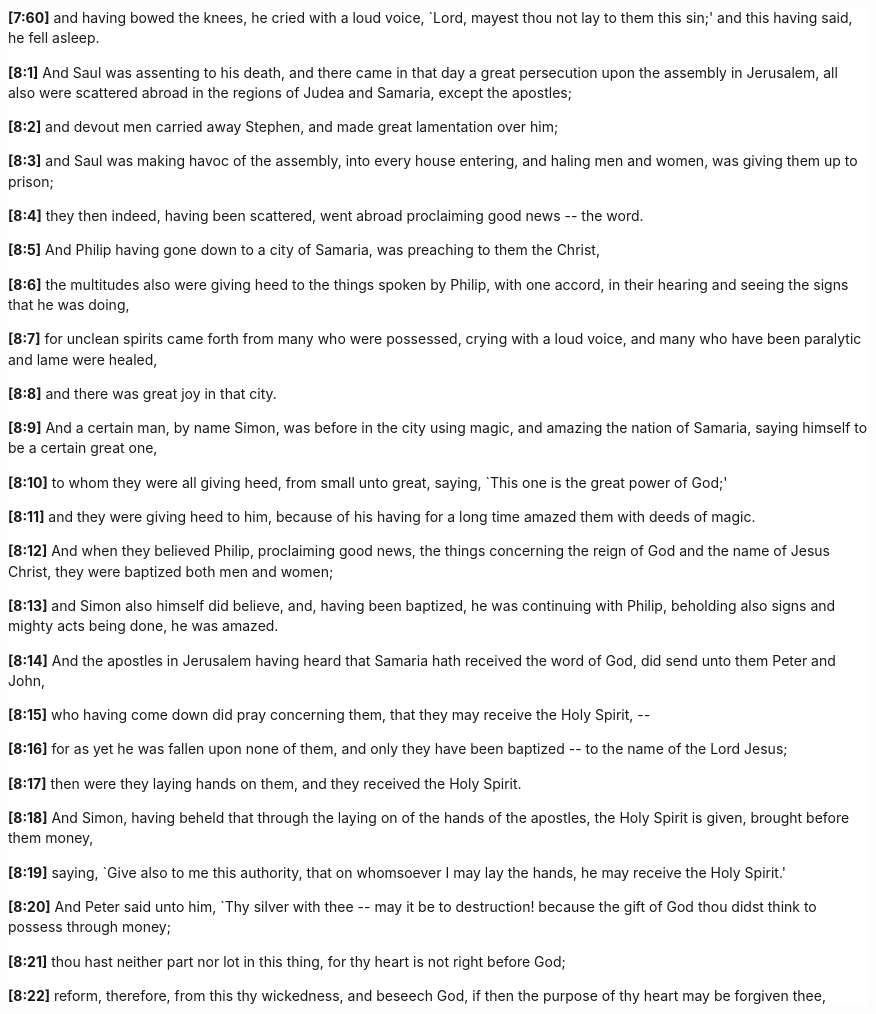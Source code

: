 **[7:60]** and having bowed the knees, he cried with a loud voice, `Lord, mayest thou not lay to them this sin;' and this having said, he fell asleep.

**[8:1]** And Saul was assenting to his death, and there came in that day a great persecution upon the assembly in Jerusalem, all also were scattered abroad in the regions of Judea and Samaria, except the apostles;

**[8:2]** and devout men carried away Stephen, and made great lamentation over him;

**[8:3]** and Saul was making havoc of the assembly, into every house entering, and haling men and women, was giving them up to prison;

**[8:4]** they then indeed, having been scattered, went abroad proclaiming good news -- the word.

**[8:5]** And Philip having gone down to a city of Samaria, was preaching to them the Christ,

**[8:6]** the multitudes also were giving heed to the things spoken by Philip, with one accord, in their hearing and seeing the signs that he was doing,

**[8:7]** for unclean spirits came forth from many who were possessed, crying with a loud voice, and many who have been paralytic and lame were healed,

**[8:8]** and there was great joy in that city.

**[8:9]** And a certain man, by name Simon, was before in the city using magic, and amazing the nation of Samaria, saying himself to be a certain great one,

**[8:10]** to whom they were all giving heed, from small unto great, saying, `This one is the great power of God;'

**[8:11]** and they were giving heed to him, because of his having for a long time amazed them with deeds of magic.

**[8:12]** And when they believed Philip, proclaiming good news, the things concerning the reign of God and the name of Jesus Christ, they were baptized both men and women;

**[8:13]** and Simon also himself did believe, and, having been baptized, he was continuing with Philip, beholding also signs and mighty acts being done, he was amazed.

**[8:14]** And the apostles in Jerusalem having heard that Samaria hath received the word of God, did send unto them Peter and John,

**[8:15]** who having come down did pray concerning them, that they may receive the Holy Spirit, --

**[8:16]** for as yet he was fallen upon none of them, and only they have been baptized -- to the name of the Lord Jesus;

**[8:17]** then were they laying hands on them, and they received the Holy Spirit.

**[8:18]** And Simon, having beheld that through the laying on of the hands of the apostles, the Holy Spirit is given, brought before them money,

**[8:19]** saying, `Give also to me this authority, that on whomsoever I may lay the hands, he may receive the Holy Spirit.'

**[8:20]** And Peter said unto him, `Thy silver with thee -- may it be to destruction! because the gift of God thou didst think to possess through money;

**[8:21]** thou hast neither part nor lot in this thing, for thy heart is not right before God;

**[8:22]** reform, therefore, from this thy wickedness, and beseech God, if then the purpose of thy heart may be forgiven thee,
